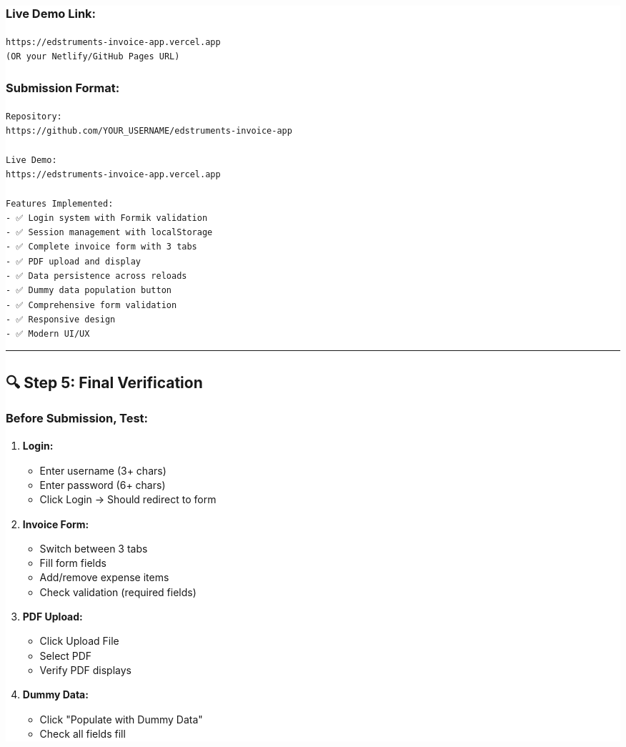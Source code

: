 ### Live Demo Link:
```
https://edstruments-invoice-app.vercel.app
(OR your Netlify/GitHub Pages URL)
```

### Submission Format:

```
Repository:
https://github.com/YOUR_USERNAME/edstruments-invoice-app

Live Demo:
https://edstruments-invoice-app.vercel.app

Features Implemented:
- ✅ Login system with Formik validation
- ✅ Session management with localStorage
- ✅ Complete invoice form with 3 tabs
- ✅ PDF upload and display
- ✅ Data persistence across reloads
- ✅ Dummy data population button
- ✅ Comprehensive form validation
- ✅ Responsive design
- ✅ Modern UI/UX
```

---

## 🔍 Step 5: Final Verification

### Before Submission, Test:

1. **Login:**
   - Enter username (3+ chars)
   - Enter password (6+ chars)
   - Click Login → Should redirect to form

2. **Invoice Form:**
   - Switch between 3 tabs
   - Fill form fields
   - Add/remove expense items
   - Check validation (required fields)

3. **PDF Upload:**
   - Click Upload File
   - Select PDF
   - Verify PDF displays

4. **Dummy Data:**
   - Click "Populate with Dummy Data"
   - Check all fields fill
